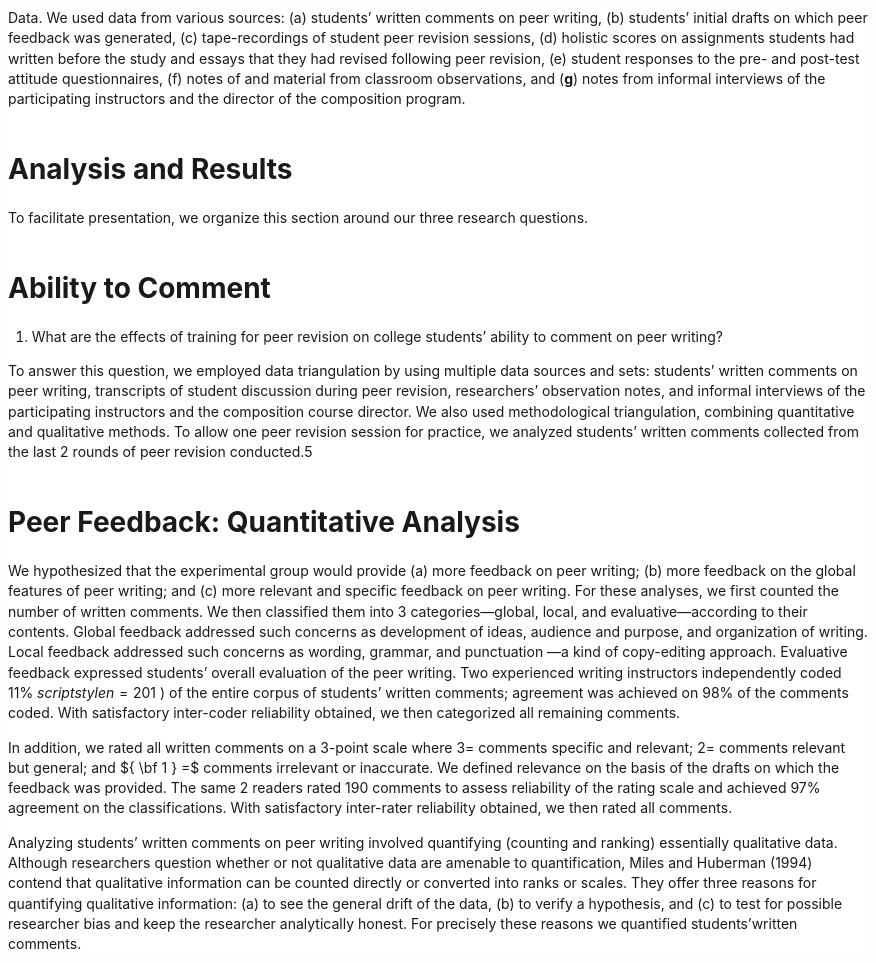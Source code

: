 Data. We used data from various sources: (a) students’ written comments on peer writing, (b) students’ initial drafts on which peer feedback was generated, (c) tape-recordings of student peer revision sessions, (d) holistic scores on assignments students had written before the study and essays that they had revised following peer revision, (e) student responses to the pre- and post-test attitude questionnaires, (f) notes of and material from classroom observations, and $( \mathbf { g } )$ notes from informal interviews of the participating instructors and the director of the composition program.

# Analysis and Results

To facilitate presentation, we organize this section around our three research questions.

# Ability to Comment

1. What are the effects of training for peer revision on college students’ ability to comment on peer writing?

To answer this question, we employed data triangulation by using multiple data sources and sets: students’ written comments on peer writing, transcripts of student discussion during peer revision, researchers’ observation notes, and informal interviews of the participating instructors and the composition course director. We also used methodological triangulation, combining quantitative and qualitative methods. To allow one peer revision session for practice, we analyzed students’ written comments collected from the last 2 rounds of peer revision conducted.5

# Peer Feedback: Quantitative Analysis

We hypothesized that the experimental group would provide (a) more feedback on peer writing; (b) more feedback on the global features of peer writing; and (c) more relevant and specific feedback on peer writing. For these analyses, we first counted the number of written comments. We then classified them into 3 categories—global, local, and evaluative—according to their contents. Global feedback addressed such concerns as development of ideas, audience and purpose, and organization of writing. Local feedback addressed such concerns as wording, grammar, and punctuation —a kind of copy-editing approach. Evaluative feedback expressed students’ overall evaluation of the peer writing. Two experienced writing instructors independently coded $11 \%$ $scriptstyle n = 2 0 1$ ) of the entire corpus of students’ written comments; agreement was achieved on $98 \%$ of the comments coded. With satisfactory inter-coder reliability obtained, we then categorized all remaining comments.

In addition, we rated all written comments on a 3-point scale where $3 \mathrm { = }$ comments specific and relevant; $2 =$ comments relevant but general; and ${ \bf 1 } =$ comments irrelevant or inaccurate. We defined relevance on the basis of the drafts on which the feedback was provided. The same 2 readers rated 190 comments to assess reliability of the rating scale and achieved $9 7 \%$ agreement on the classifications. With satisfactory inter-rater reliability obtained, we then rated all comments.

Analyzing students’ written comments on peer writing involved quantifying (counting and ranking) essentially qualitative data. Although researchers question whether or not qualitative data are amenable to quantification, Miles and Huberman (1994) contend that qualitative information can be counted directly or converted into ranks or scales. They offer three reasons for quantifying qualitative information: (a) to see the general drift of the data, (b) to verify a hypothesis, and (c) to test for possible researcher bias and keep the researcher analytically honest. For precisely these reasons we quantified students’written comments.
